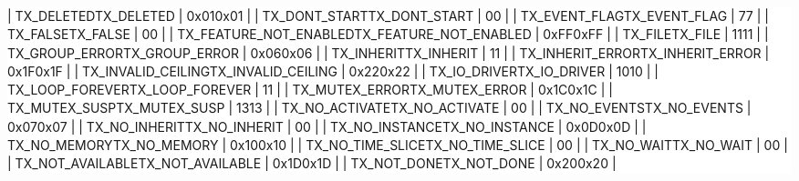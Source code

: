 | <span data-ttu-id="672eb-141">TX_DELETED</span><span class="sxs-lookup"><span data-stu-id="672eb-141">TX_DELETED</span></span> | <span data-ttu-id="672eb-142">0x01</span><span class="sxs-lookup"><span data-stu-id="672eb-142">0x01</span></span> |
| <span data-ttu-id="672eb-143">TX_DONT_START</span><span class="sxs-lookup"><span data-stu-id="672eb-143">TX_DONT_START</span></span> | <span data-ttu-id="672eb-144">0</span><span class="sxs-lookup"><span data-stu-id="672eb-144">0</span></span> |
| <span data-ttu-id="672eb-145">TX_EVENT_FLAG</span><span class="sxs-lookup"><span data-stu-id="672eb-145">TX_EVENT_FLAG</span></span> | <span data-ttu-id="672eb-146">7</span><span class="sxs-lookup"><span data-stu-id="672eb-146">7</span></span> |
| <span data-ttu-id="672eb-147">TX_FALSE</span><span class="sxs-lookup"><span data-stu-id="672eb-147">TX_FALSE</span></span> | <span data-ttu-id="672eb-148">0</span><span class="sxs-lookup"><span data-stu-id="672eb-148">0</span></span> |
| <span data-ttu-id="672eb-149">TX_FEATURE_NOT_ENABLED</span><span class="sxs-lookup"><span data-stu-id="672eb-149">TX_FEATURE_NOT_ENABLED</span></span> | <span data-ttu-id="672eb-150">0xFF</span><span class="sxs-lookup"><span data-stu-id="672eb-150">0xFF</span></span> |
| <span data-ttu-id="672eb-151">TX_FILE</span><span class="sxs-lookup"><span data-stu-id="672eb-151">TX_FILE</span></span> | <span data-ttu-id="672eb-152">11</span><span class="sxs-lookup"><span data-stu-id="672eb-152">11</span></span> |
| <span data-ttu-id="672eb-153">TX_GROUP_ERROR</span><span class="sxs-lookup"><span data-stu-id="672eb-153">TX_GROUP_ERROR</span></span> | <span data-ttu-id="672eb-154">0x06</span><span class="sxs-lookup"><span data-stu-id="672eb-154">0x06</span></span> |
| <span data-ttu-id="672eb-155">TX_INHERIT</span><span class="sxs-lookup"><span data-stu-id="672eb-155">TX_INHERIT</span></span> | <span data-ttu-id="672eb-156">1</span><span class="sxs-lookup"><span data-stu-id="672eb-156">1</span></span> |
| <span data-ttu-id="672eb-157">TX_INHERIT_ERROR</span><span class="sxs-lookup"><span data-stu-id="672eb-157">TX_INHERIT_ERROR</span></span> | <span data-ttu-id="672eb-158">0x1F</span><span class="sxs-lookup"><span data-stu-id="672eb-158">0x1F</span></span> |
| <span data-ttu-id="672eb-159">TX_INVALID_CEILING</span><span class="sxs-lookup"><span data-stu-id="672eb-159">TX_INVALID_CEILING</span></span> | <span data-ttu-id="672eb-160">0x22</span><span class="sxs-lookup"><span data-stu-id="672eb-160">0x22</span></span> |
| <span data-ttu-id="672eb-161">TX_IO_DRIVER</span><span class="sxs-lookup"><span data-stu-id="672eb-161">TX_IO_DRIVER</span></span> | <span data-ttu-id="672eb-162">10</span><span class="sxs-lookup"><span data-stu-id="672eb-162">10</span></span> |
| <span data-ttu-id="672eb-163">TX_LOOP_FOREVER</span><span class="sxs-lookup"><span data-stu-id="672eb-163">TX_LOOP_FOREVER</span></span> | <span data-ttu-id="672eb-164">1</span><span class="sxs-lookup"><span data-stu-id="672eb-164">1</span></span> |
| <span data-ttu-id="672eb-165">TX_MUTEX_ERROR</span><span class="sxs-lookup"><span data-stu-id="672eb-165">TX_MUTEX_ERROR</span></span> | <span data-ttu-id="672eb-166">0x1C</span><span class="sxs-lookup"><span data-stu-id="672eb-166">0x1C</span></span> |
| <span data-ttu-id="672eb-167">TX_MUTEX_SUSP</span><span class="sxs-lookup"><span data-stu-id="672eb-167">TX_MUTEX_SUSP</span></span> | <span data-ttu-id="672eb-168">13</span><span class="sxs-lookup"><span data-stu-id="672eb-168">13</span></span> |
| <span data-ttu-id="672eb-169">TX_NO_ACTIVATE</span><span class="sxs-lookup"><span data-stu-id="672eb-169">TX_NO_ACTIVATE</span></span> | <span data-ttu-id="672eb-170">0</span><span class="sxs-lookup"><span data-stu-id="672eb-170">0</span></span> |
| <span data-ttu-id="672eb-171">TX_NO_EVENTS</span><span class="sxs-lookup"><span data-stu-id="672eb-171">TX_NO_EVENTS</span></span> | <span data-ttu-id="672eb-172">0x07</span><span class="sxs-lookup"><span data-stu-id="672eb-172">0x07</span></span> |
| <span data-ttu-id="672eb-173">TX_NO_INHERIT</span><span class="sxs-lookup"><span data-stu-id="672eb-173">TX_NO_INHERIT</span></span> | <span data-ttu-id="672eb-174">0</span><span class="sxs-lookup"><span data-stu-id="672eb-174">0</span></span> |
| <span data-ttu-id="672eb-175">TX_NO_INSTANCE</span><span class="sxs-lookup"><span data-stu-id="672eb-175">TX_NO_INSTANCE</span></span> | <span data-ttu-id="672eb-176">0x0D</span><span class="sxs-lookup"><span data-stu-id="672eb-176">0x0D</span></span> |
| <span data-ttu-id="672eb-177">TX_NO_MEMORY</span><span class="sxs-lookup"><span data-stu-id="672eb-177">TX_NO_MEMORY</span></span> | <span data-ttu-id="672eb-178">0x10</span><span class="sxs-lookup"><span data-stu-id="672eb-178">0x10</span></span> |
| <span data-ttu-id="672eb-179">TX_NO_TIME_SLICE</span><span class="sxs-lookup"><span data-stu-id="672eb-179">TX_NO_TIME_SLICE</span></span> | <span data-ttu-id="672eb-180">0</span><span class="sxs-lookup"><span data-stu-id="672eb-180">0</span></span> |
| <span data-ttu-id="672eb-181">TX_NO_WAIT</span><span class="sxs-lookup"><span data-stu-id="672eb-181">TX_NO_WAIT</span></span> | <span data-ttu-id="672eb-182">0</span><span class="sxs-lookup"><span data-stu-id="672eb-182">0</span></span> |
| <span data-ttu-id="672eb-183">TX_NOT_AVAILABLE</span><span class="sxs-lookup"><span data-stu-id="672eb-183">TX_NOT_AVAILABLE</span></span> | <span data-ttu-id="672eb-184">0x1D</span><span class="sxs-lookup"><span data-stu-id="672eb-184">0x1D</span></span> |
| <span data-ttu-id="672eb-185">TX_NOT_DONE</span><span class="sxs-lookup"><span data-stu-id="672eb-185">TX_NOT_DONE</span></span> | <span data-ttu-id="672eb-186">0x20</span><span class="sxs-lookup"><span data-stu-id="672eb-186">0x20</span></span> |